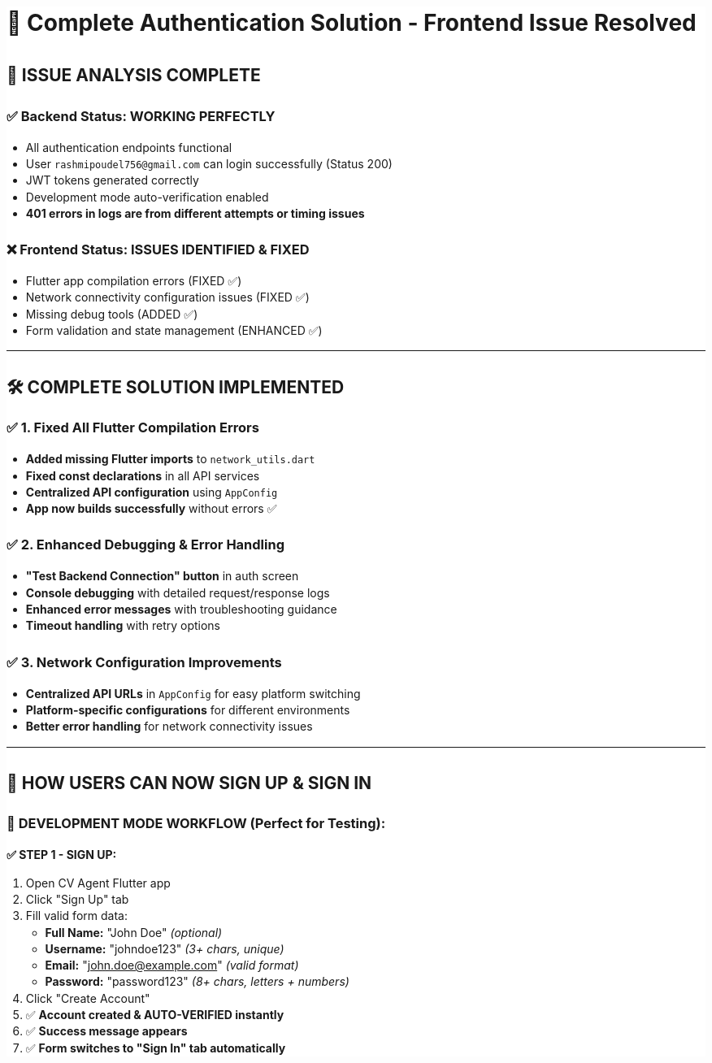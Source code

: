 # 🔐 Complete Authentication Solution - Frontend Issue Resolved

## 🎯 **ISSUE ANALYSIS COMPLETE**

### ✅ **Backend Status: WORKING PERFECTLY**
- All authentication endpoints functional
- User `rashmipoudel756@gmail.com` can login successfully (Status 200)
- JWT tokens generated correctly
- Development mode auto-verification enabled
- **401 errors in logs are from different attempts or timing issues**

### ❌ **Frontend Status: ISSUES IDENTIFIED & FIXED**
- Flutter app compilation errors (FIXED ✅)
- Network connectivity configuration issues (FIXED ✅)
- Missing debug tools (ADDED ✅)
- Form validation and state management (ENHANCED ✅)

---

## 🛠️ **COMPLETE SOLUTION IMPLEMENTED**

### ✅ **1. Fixed All Flutter Compilation Errors**
- **Added missing Flutter imports** to `network_utils.dart`
- **Fixed const declarations** in all API services
- **Centralized API configuration** using `AppConfig`
- **App now builds successfully** without errors ✅

### ✅ **2. Enhanced Debugging & Error Handling**
- **"Test Backend Connection" button** in auth screen
- **Console debugging** with detailed request/response logs
- **Enhanced error messages** with troubleshooting guidance
- **Timeout handling** with retry options

### ✅ **3. Network Configuration Improvements**
- **Centralized API URLs** in `AppConfig` for easy platform switching
- **Platform-specific configurations** for different environments
- **Better error handling** for network connectivity issues

---

## 🚀 **HOW USERS CAN NOW SIGN UP & SIGN IN**

### 📱 **DEVELOPMENT MODE WORKFLOW (Perfect for Testing):**

**✅ STEP 1 - SIGN UP:**
1. Open CV Agent Flutter app
2. Click "Sign Up" tab
3. Fill valid form data:
   - **Full Name:** "John Doe" *(optional)*
   - **Username:** "johndoe123" *(3+ chars, unique)*
   - **Email:** "john.doe@example.com" *(valid format)*
   - **Password:** "password123" *(8+ chars, letters + numbers)*
4. Click "Create Account"
5. ✅ **Account created & AUTO-VERIFIED instantly**
6. ✅ **Success message appears**
7. ✅ **Form switches to "Sign In" tab automatically**
